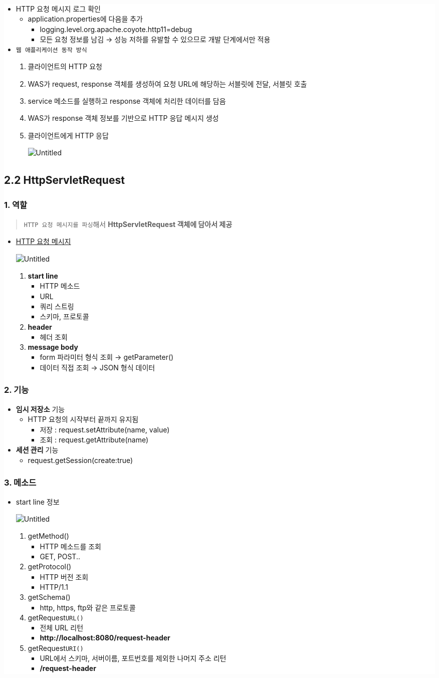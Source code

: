 - HTTP 요청 메시지 로그 확인
    - application.properties에 다음을 추가
        - logging.level.org.apache.coyote.http11=debug
        - 모든 요청 정보를 남김 → 성능 저하를 유발할 수 있으므로 개발 단계에서만 적용
- `웹 애플리케이션 동작 방식`
    1. 클라이언트의 HTTP 요청
    2. WAS가 request, response 객체를 생성하여 요청 URL에 해당하는 서블릿에 전달, 서블릿 호출
    3. service 메소드를 실행하고 response 객체에 처리한 데이터를 담음
    4. WAS가 response 객체 정보를 기반으로 HTTP 응답 메시지 생성
    5. 클라이언트에게 HTTP 응답
        
        ![Untitled](2%20%E1%84%89%E1%85%A5%E1%84%87%E1%85%B3%E1%86%AF%E1%84%85%E1%85%B5%E1%86%BA%20109920edae124591a08bad9c9cbaf999/Untitled.png)
        

## 2.2 HttpServletRequest

### 1. 역할

> `HTTP 요청 메시지를 파싱`해서 **HttpServletRequest 객체에 담아서 제공**
> 
- [HTTP 요청 메시지](https://www.notion.so/3-HTTP-fc7d5c52395a4202ab3e9f3bb7d674bc)
    
    ![Untitled](2%20%E1%84%89%E1%85%A5%E1%84%87%E1%85%B3%E1%86%AF%E1%84%85%E1%85%B5%E1%86%BA%20109920edae124591a08bad9c9cbaf999/Untitled%201.png)
    
    1. **start line**
        - HTTP 메소드
        - URL
        - 쿼리 스트링
        - 스키마, 프로토콜
    2. **header**
        - 헤더 조회
    3. **message body**
        - form 파라미터 형식 조회 → getParameter()
        - 데이터 직접 조회 → JSON 형식 데이터

### 2. 기능

- **임시 저장소** 기능
    - HTTP 요청의 시작부터 끝까지 유지됨
        - 저장 : request.setAttribute(name, value)
        - 조회 : request.getAttribute(name)
- **세션 관리** 기능
    - request.getSession(create:true)

### 3. 메소드

- start line 정보
    
    ![Untitled](2%20%E1%84%89%E1%85%A5%E1%84%87%E1%85%B3%E1%86%AF%E1%84%85%E1%85%B5%E1%86%BA%20109920edae124591a08bad9c9cbaf999/Untitled%202.png)
    
    1. getMethod()
        - HTTP 메소드를 조회
        - GET, POST..
    2. getProtocol()
        - HTTP 버전 조회
        - HTTP/1.1
    3. getSchema()
        - http, https, ftp와 같은 프로토콜
    4. getRequest`URL()`
        - 전체 URL 리턴
        - **http://localhost:8080/request-header**
    5. getRequest`URI()`
        - URL에서 스키마, 서버이름, 포트번호를 제외한 나머지 주소 리턴
        - **/request-header**